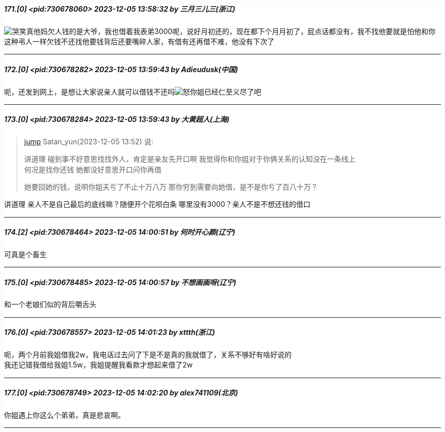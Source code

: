 ##### <span id="pid730678060">171.[0] \<pid:730678060\> 2023-12-05 13:58:32 by 三月三儿三\(浙江\)</span>
![哭笑](https://img4.nga.178.com/ngabbs/post/smile/ac15.png)真他妈欠人钱的是大爷，我也借着我表弟3000呢，说好月初还的，现在都下个月月初了，屁点话都没有，我不找他要就是怕他和你这种弔人一样欠钱不还找他要钱背后还要嘴碎人家，有借有还再借不难，他没有下次了

----

##### <span id="pid730678282">172.[0] \<pid:730678282\> 2023-12-05 13:59:43 by Adieudusk\(中国\)</span>
呃，还发到网上，是想让大家说亲人就可以借钱不还吗![怒](https://img4.nga.178.com/ngabbs/post/smile/a2_04.png)你姐已经仁至义尽了吧

----

##### <span id="pid730678284">173.[0] \<pid:730678284\> 2023-12-05 13:59:43 by 大黄超人\(上海\)</span>
>[jump](#pid730677000) Satan_yun(2023-12-05 13:52) 说: 
>
>讲道理
>碰到事不好意思找找外人，肯定是亲友先开口啊
>我觉得你和你姐对于你俩关系的认知没在一条线上  
>何况是找你还钱
>她都没好意思开口问你再借  
>
>她要回她的钱，说明你姐夫亏了不止十万八万
>那你穷到需要向她借，是不是你亏了百八十万？

讲道理 亲人不是自己最后的底线嘛？随便开个花呗白条 哪里没有3000？亲人不是不想还钱的借口

----

##### <span id="pid730678464">174.[2] \<pid:730678464\> 2023-12-05 14:00:51 by 何时开心颜\(辽宁\)</span>
可真是个畜生

----

##### <span id="pid730678485">175.[0] \<pid:730678485\> 2023-12-05 14:00:57 by 不想画画呀\(辽宁\)</span>
和一个老娘们似的背后嚼舌头

----

##### <span id="pid730678557">176.[0] \<pid:730678557\> 2023-12-05 14:01:23 by xttth\(浙江\)</span>
呃，两个月前我姐借我2w，我电话过去问了下是不是真的我就借了，关系不够好有啥好说的  
我还记错我借给我姐1.5w，我姐提醒我看款才想起来借了2w

----

##### <span id="pid730678749">177.[0] \<pid:730678749\> 2023-12-05 14:02:20 by alex741109\(北京\)</span>
你姐遇上你这么个弟弟，真是悲哀啊。

----
